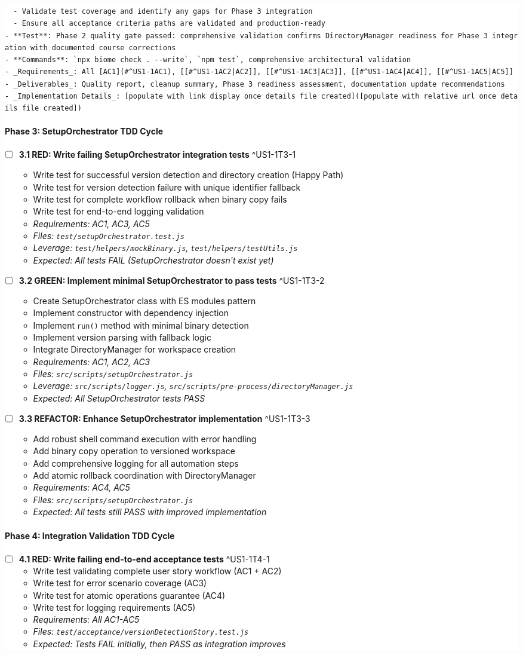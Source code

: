       - Validate test coverage and identify any gaps for Phase 3 integration
      - Ensure all acceptance criteria paths are validated and production-ready
    - **Test**: Phase 2 quality gate passed: comprehensive validation confirms DirectoryManager readiness for Phase 3 integration with documented course corrections
    - **Commands**: `npx biome check . --write`, `npm test`, comprehensive architectural validation
    - _Requirements_: All [AC1](#^US1-1AC1), [[#^US1-1AC2|AC2]], [[#^US1-1AC3|AC3]], [[#^US1-1AC4|AC4]], [[#^US1-1AC5|AC5]]
    - _Deliverables_: Quality report, cleanup summary, Phase 3 readiness assessment, documentation update recommendations
    - _Implementation Details_: [populate with link display once details file created]([populate with relative url once details file created])

#### **Phase 3: SetupOrchestrator TDD Cycle**

- [ ] **3.1 RED: Write failing SetupOrchestrator integration tests** ^US1-1T3-1
  - Write test for successful version detection and directory creation (Happy Path)
  - Write test for version detection failure with unique identifier fallback
  - Write test for complete workflow rollback when binary copy fails
  - Write test for end-to-end logging validation
  - _Requirements: AC1, AC3, AC5_
  - _Files: `test/setupOrchestrator.test.js`_
  - _Leverage: `test/helpers/mockBinary.js`, `test/helpers/testUtils.js`_
  - _Expected: All tests FAIL (SetupOrchestrator doesn't exist yet)_

- [ ] **3.2 GREEN: Implement minimal SetupOrchestrator to pass tests** ^US1-1T3-2
  - Create SetupOrchestrator class with ES modules pattern
  - Implement constructor with dependency injection
  - Implement `run()` method with minimal binary detection
  - Implement version parsing with fallback logic
  - Integrate DirectoryManager for workspace creation
  - _Requirements: AC1, AC2, AC3_
  - _Files: `src/scripts/setupOrchestrator.js`_
  - _Leverage: `src/scripts/logger.js`, `src/scripts/pre-process/directoryManager.js`_
  - _Expected: All SetupOrchestrator tests PASS_

- [ ] **3.3 REFACTOR: Enhance SetupOrchestrator implementation** ^US1-1T3-3
  - Add robust shell command execution with error handling
  - Add binary copy operation to versioned workspace
  - Add comprehensive logging for all automation steps
  - Add atomic rollback coordination with DirectoryManager
  - _Requirements: AC4, AC5_
  - _Files: `src/scripts/setupOrchestrator.js`_
  - _Expected: All tests still PASS with improved implementation_

#### **Phase 4: Integration Validation TDD Cycle**

- [ ] **4.1 RED: Write failing end-to-end acceptance tests** ^US1-1T4-1
  - Write test validating complete user story workflow (AC1 + AC2)
  - Write test for error scenario coverage (AC3)
  - Write test for atomic operations guarantee (AC4)
  - Write test for logging requirements (AC5)
  - _Requirements: All AC1-AC5_
  - _Files: `test/acceptance/versionDetectionStory.test.js`_
  - _Expected: Tests FAIL initially, then PASS as integration improves_
